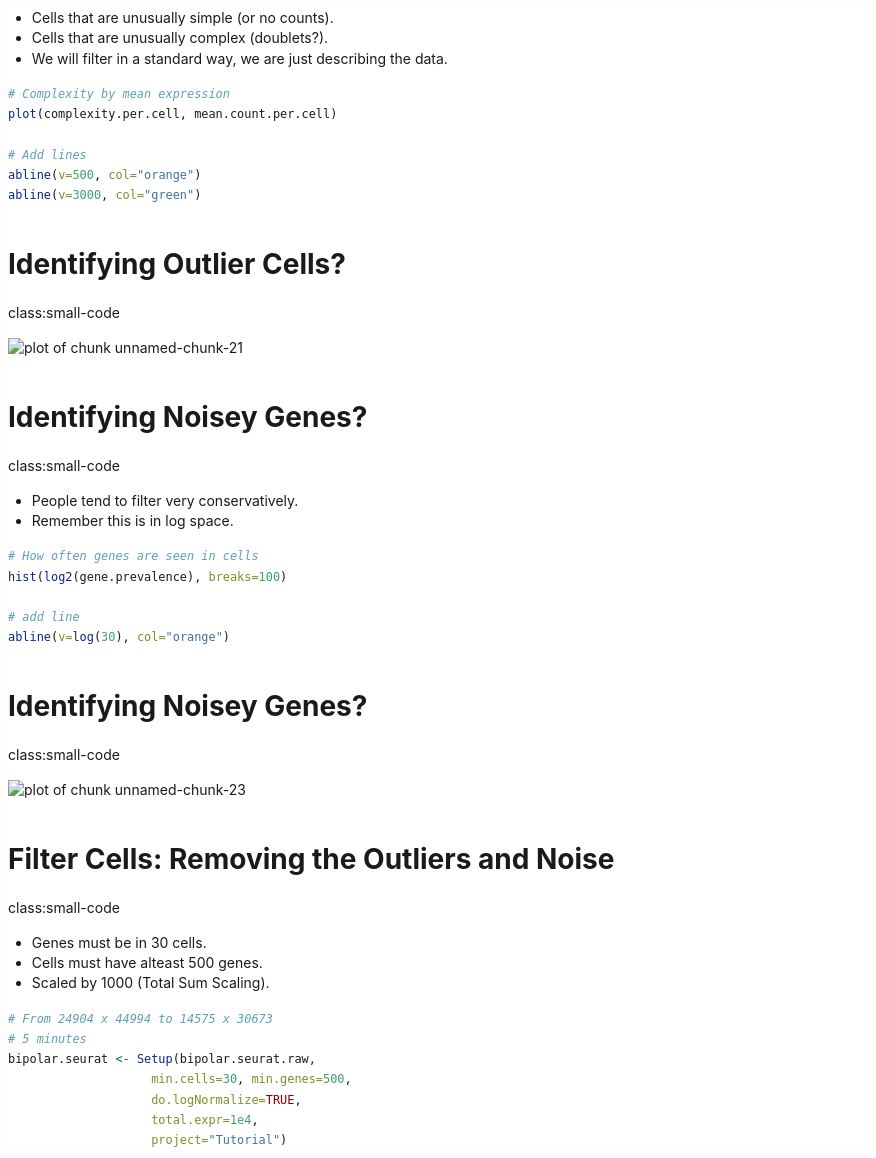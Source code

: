 - Cells that are unusually simple (or no counts).
- Cells that are unusually complex (doublets?).
- We will filter in a standard way, we are just describing the data.


```r
# Complexity by mean expression
plot(complexity.per.cell, mean.count.per.cell)

# Add lines
abline(v=500, col="orange")
abline(v=3000, col="green")
```

Identifying Outlier Cells?
===
class:small-code

<img src="cegs_2016-figure/unnamed-chunk-21-1.png" title="plot of chunk unnamed-chunk-21" alt="plot of chunk unnamed-chunk-21" style="display: block; margin: auto;" />

Identifying Noisey Genes?
===
class:small-code

- People tend to filter very conservatively.
- Remember this is in log space.


```r
# How often genes are seen in cells
hist(log2(gene.prevalence), breaks=100)

# add line
abline(v=log(30), col="orange")
```

Identifying Noisey Genes?
===
class:small-code

<img src="cegs_2016-figure/unnamed-chunk-23-1.png" title="plot of chunk unnamed-chunk-23" alt="plot of chunk unnamed-chunk-23" style="display: block; margin: auto;" />

Filter Cells: Removing the Outliers and Noise
===
class:small-code

- Genes must be in 30 cells.
- Cells must have alteast 500 genes.
- Scaled by 1000 (Total Sum Scaling).


```r
# From 24904 x 44994 to 14575 x 30673
# 5 minutes
bipolar.seurat <- Setup(bipolar.seurat.raw,
                    min.cells=30, min.genes=500,
                    do.logNormalize=TRUE,
                    total.expr=1e4,
                    project="Tutorial")
```

